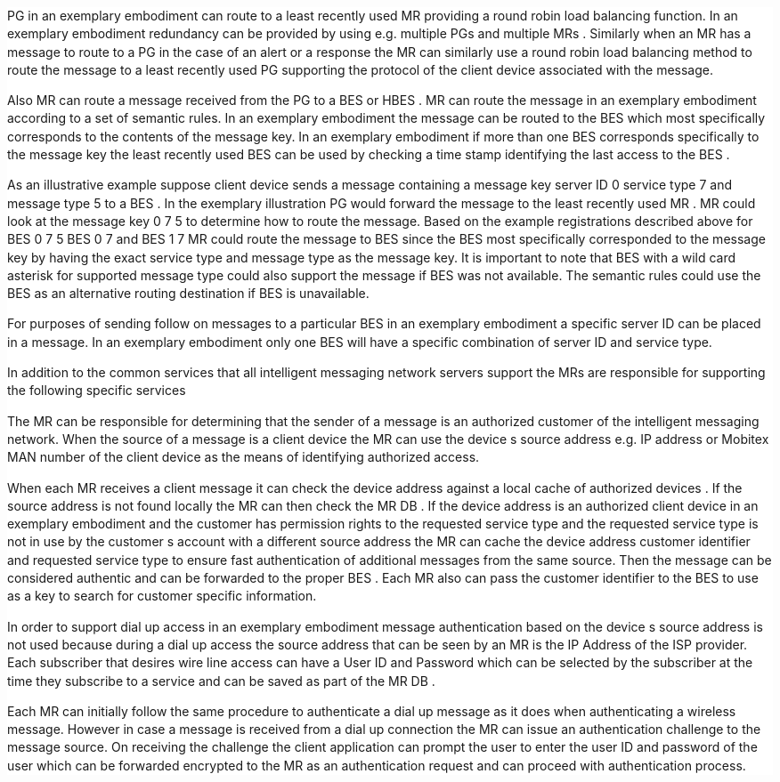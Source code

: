 PG in an exemplary embodiment can route to a least recently used MR providing a round robin load balancing function. In an exemplary embodiment redundancy can be provided by using e.g. multiple PGs and multiple MRs . Similarly when an MR has a message to route to a PG in the case of an alert or a response the MR can similarly use a round robin load balancing method to route the message to a least recently used PG supporting the protocol of the client device associated with the message.

Also MR can route a message received from the PG to a BES or HBES . MR can route the message in an exemplary embodiment according to a set of semantic rules. In an exemplary embodiment the message can be routed to the BES which most specifically corresponds to the contents of the message key. In an exemplary embodiment if more than one BES corresponds specifically to the message key the least recently used BES can be used by checking a time stamp identifying the last access to the BES .

As an illustrative example suppose client device sends a message containing a message key server ID 0 service type 7 and message type 5 to a BES . In the exemplary illustration PG would forward the message to the least recently used MR . MR could look at the message key 0 7 5 to determine how to route the message. Based on the example registrations described above for BES 0 7 5 BES 0 7 and BES 1 7 MR could route the message to BES since the BES most specifically corresponded to the message key by having the exact service type and message type as the message key. It is important to note that BES with a wild card asterisk for supported message type could also support the message if BES was not available. The semantic rules could use the BES as an alternative routing destination if BES is unavailable.

For purposes of sending follow on messages to a particular BES in an exemplary embodiment a specific server ID can be placed in a message. In an exemplary embodiment only one BES will have a specific combination of server ID and service type.

In addition to the common services that all intelligent messaging network servers support the MRs are responsible for supporting the following specific services 

The MR can be responsible for determining that the sender of a message is an authorized customer of the intelligent messaging network. When the source of a message is a client device the MR can use the device s source address e.g. IP address or Mobitex MAN number of the client device as the means of identifying authorized access.

When each MR receives a client message it can check the device address against a local cache of authorized devices . If the source address is not found locally the MR can then check the MR DB . If the device address is an authorized client device in an exemplary embodiment and the customer has permission rights to the requested service type and the requested service type is not in use by the customer s account with a different source address the MR can cache the device address customer identifier and requested service type to ensure fast authentication of additional messages from the same source. Then the message can be considered authentic and can be forwarded to the proper BES . Each MR also can pass the customer identifier to the BES to use as a key to search for customer specific information.

In order to support dial up access in an exemplary embodiment message authentication based on the device s source address is not used because during a dial up access the source address that can be seen by an MR is the IP Address of the ISP provider. Each subscriber that desires wire line access can have a User ID and Password which can be selected by the subscriber at the time they subscribe to a service and can be saved as part of the MR DB .

Each MR can initially follow the same procedure to authenticate a dial up message as it does when authenticating a wireless message. However in case a message is received from a dial up connection the MR can issue an authentication challenge to the message source. On receiving the challenge the client application can prompt the user to enter the user ID and password of the user which can be forwarded encrypted to the MR as an authentication request and can proceed with authentication process.
